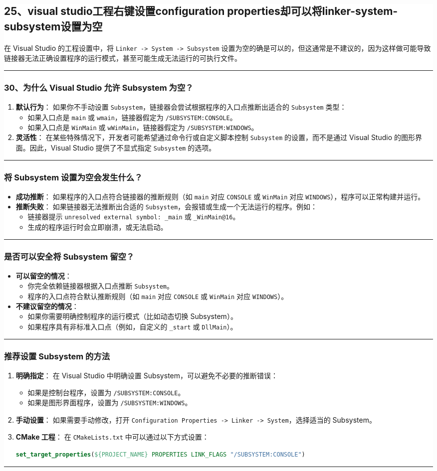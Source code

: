 ## 25、visual studio工程右键设置configuration properties却可以将linker-system-subsystem设置为空

在 Visual Studio 的工程设置中，将 `Linker -> System -> Subsystem` 设置为空的确是可以的，但这通常是不建议的，因为这样做可能导致链接器无法正确设置程序的运行模式，甚至可能生成无法运行的可执行文件。

------

### 30、**为什么 Visual Studio 允许 Subsystem 为空？**

1. **默认行为**： 如果你不手动设置 `Subsystem`，链接器会尝试根据程序的入口点推断出适合的 `Subsystem` 类型：
   - 如果入口点是 `main` 或 `wmain`，链接器假定为 `/SUBSYSTEM:CONSOLE`。
   - 如果入口点是 `WinMain` 或 `wWinMain`，链接器假定为 `/SUBSYSTEM:WINDOWS`。
2. **灵活性**： 在某些特殊情况下，开发者可能希望通过命令行或自定义脚本控制 `Subsystem` 的设置，而不是通过 Visual Studio 的图形界面。因此，Visual Studio 提供了不显式指定 `Subsystem` 的选项。

------

### **将 Subsystem 设置为空会发生什么？**

- **成功推断**： 如果程序的入口点符合链接器的推断规则（如 `main` 对应 `CONSOLE` 或 `WinMain` 对应 `WINDOWS`），程序可以正常构建并运行。
- **推断失败**： 如果链接器无法推断出合适的 `Subsystem`，会报错或生成一个无法运行的程序。例如：
  - 链接器提示 `unresolved external symbol: _main` 或 `_WinMain@16`。
  - 生成的程序运行时会立即崩溃，或无法启动。

------

### **是否可以安全将 Subsystem 留空？**

- **可以留空的情况**：
  - 你完全依赖链接器根据入口点推断 `Subsystem`。
  - 程序的入口点符合默认推断规则（如 `main` 对应 `CONSOLE` 或 `WinMain` 对应 `WINDOWS`）。
- **不建议留空的情况**：
  - 如果你需要明确控制程序的运行模式（比如动态切换 Subsystem）。
  - 如果程序具有非标准入口点（例如，自定义的 `_start` 或 `DllMain`）。

------

### **推荐设置 Subsystem 的方法**

1. **明确指定**： 在 Visual Studio 中明确设置 Subsystem，可以避免不必要的推断错误：

   - 如果是控制台程序，设置为 `/SUBSYSTEM:CONSOLE`。
   - 如果是图形界面程序，设置为 `/SUBSYSTEM:WINDOWS`。

2. **手动设置**： 如果需要手动修改，打开 `Configuration Properties -> Linker -> System`，选择适当的 Subsystem。

3. **CMake 工程**： 在 `CMakeLists.txt` 中可以通过以下方式设置：

   ```cmake
   set_target_properties(${PROJECT_NAME} PROPERTIES LINK_FLAGS "/SUBSYSTEM:CONSOLE")
   ```

------
